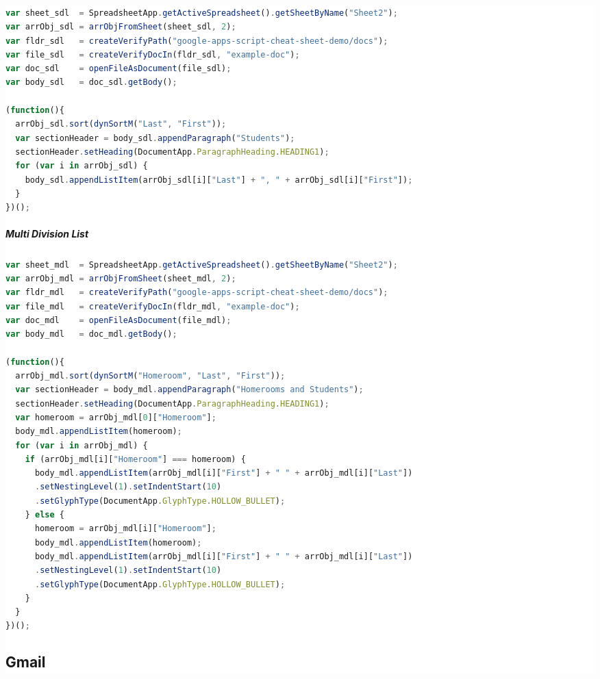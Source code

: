 ```javascript
var sheet_sdl  = SpreadsheetApp.getActiveSpreadsheet().getSheetByName("Sheet2");
var arrObj_sdl = arrObjFromSheet(sheet_sdl, 2);
var fldr_sdl   = createVerifyPath("google-apps-script-cheat-sheet-demo/docs");
var file_sdl   = createVerifyDocIn(fldr_sdl, "example-doc");
var doc_sdl    = openFileAsDocument(file_sdl);
var body_sdl   = doc_sdl.getBody();

(function(){
  arrObj_sdl.sort(dynSortM("Last", "First"));
  var sectionHeader = body_sdl.appendParagraph("Students");
  sectionHeader.setHeading(DocumentApp.ParagraphHeading.HEADING1);
  for (var i in arrObj_sdl) {
    body_sdl.appendListItem(arrObj_sdl[i]["Last"] + ", " + arrObj_sdl[i]["First"]);
  }
})();
```

##### Multi Division List #####

```javascript
var sheet_mdl  = SpreadsheetApp.getActiveSpreadsheet().getSheetByName("Sheet2");
var arrObj_mdl = arrObjFromSheet(sheet_mdl, 2);
var fldr_mdl   = createVerifyPath("google-apps-script-cheat-sheet-demo/docs");
var file_mdl   = createVerifyDocIn(fldr_mdl, "example-doc");
var doc_mdl    = openFileAsDocument(file_mdl);
var body_mdl   = doc_mdl.getBody();

(function(){
  arrObj_mdl.sort(dynSortM("Homeroom", "Last", "First"));
  var sectionHeader = body_mdl.appendParagraph("Homerooms and Students");
  sectionHeader.setHeading(DocumentApp.ParagraphHeading.HEADING1);
  var homeroom = arrObj_mdl[0]["Homeroom"];
  body_mdl.appendListItem(homeroom);
  for (var i in arrObj_mdl) {
    if (arrObj_mdl[i]["Homeroom"] === homeroom) {
      body_mdl.appendListItem(arrObj_mdl[i]["First"] + " " + arrObj_mdl[i]["Last"])
      .setNestingLevel(1).setIndentStart(10)
      .setGlyphType(DocumentApp.GlyphType.HOLLOW_BULLET);
    } else {
      homeroom = arrObj_mdl[i]["Homeroom"];
      body_mdl.appendListItem(homeroom);
      body_mdl.appendListItem(arrObj_mdl[i]["First"] + " " + arrObj_mdl[i]["Last"])
      .setNestingLevel(1).setIndentStart(10)
      .setGlyphType(DocumentApp.GlyphType.HOLLOW_BULLET);
    }
  }
})();
```

## Gmail ##
